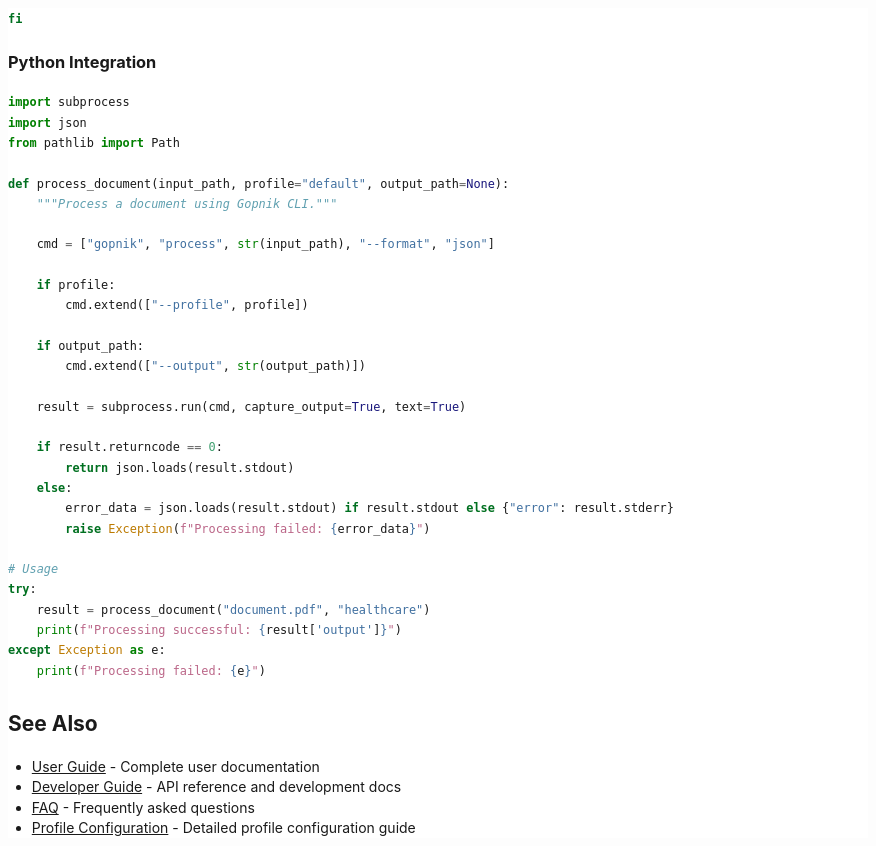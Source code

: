 ```bash
fi
```

### Python Integration

```python
import subprocess
import json
from pathlib import Path

def process_document(input_path, profile="default", output_path=None):
    """Process a document using Gopnik CLI."""
    
    cmd = ["gopnik", "process", str(input_path), "--format", "json"]
    
    if profile:
        cmd.extend(["--profile", profile])
    
    if output_path:
        cmd.extend(["--output", str(output_path)])
    
    result = subprocess.run(cmd, capture_output=True, text=True)
    
    if result.returncode == 0:
        return json.loads(result.stdout)
    else:
        error_data = json.loads(result.stdout) if result.stdout else {"error": result.stderr}
        raise Exception(f"Processing failed: {error_data}")

# Usage
try:
    result = process_document("document.pdf", "healthcare")
    print(f"Processing successful: {result['output']}")
except Exception as e:
    print(f"Processing failed: {e}")
```

## See Also

- [User Guide](index.md) - Complete user documentation
- [Developer Guide](../developer-guide/index.md) - API reference and development docs
- [FAQ](../faq.md) - Frequently asked questions
- [Profile Configuration](profiles.md) - Detailed profile configuration guide